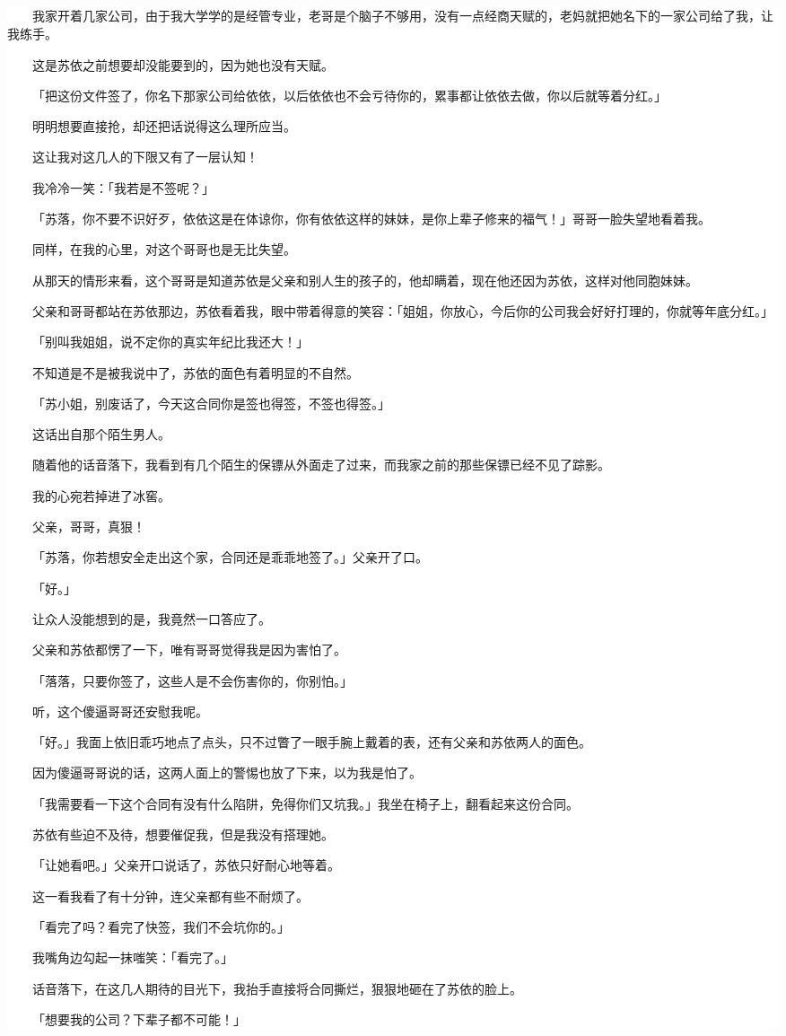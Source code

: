 &emsp;&emsp;我家开着几家公司，由于我大学学的是经管专业，老哥是个脑子不够用，没有一点经商天赋的，老妈就把她名下的一家公司给了我，让我练手。  
  
&emsp;&emsp;这是苏依之前想要却没能要到的，因为她也没有天赋。  
  
&emsp;&emsp;「把这份文件签了，你名下那家公司给依依，以后依依也不会亏待你的，累事都让依依去做，你以后就等着分红。」  
  
&emsp;&emsp;明明想要直接抢，却还把话说得这么理所应当。  
  
&emsp;&emsp;这让我对这几人的下限又有了一层认知！  
  
&emsp;&emsp;我冷冷一笑：「我若是不签呢？」  
  
&emsp;&emsp;「苏落，你不要不识好歹，依依这是在体谅你，你有依依这样的妹妹，是你上辈子修来的福气！」哥哥一脸失望地看着我。  
  
&emsp;&emsp;同样，在我的心里，对这个哥哥也是无比失望。  
  
&emsp;&emsp;从那天的情形来看，这个哥哥是知道苏依是父亲和别人生的孩子的，他却瞒着，现在他还因为苏依，这样对他同胞妹妹。  
  
&emsp;&emsp;父亲和哥哥都站在苏依那边，苏依看着我，眼中带着得意的笑容：「姐姐，你放心，今后你的公司我会好好打理的，你就等年底分红。」  
  
&emsp;&emsp;「别叫我姐姐，说不定你的真实年纪比我还大！」  
  
&emsp;&emsp;不知道是不是被我说中了，苏依的面色有着明显的不自然。  
  
&emsp;&emsp;「苏小姐，别废话了，今天这合同你是签也得签，不签也得签。」  
  
&emsp;&emsp;这话出自那个陌生男人。  
  
&emsp;&emsp;随着他的话音落下，我看到有几个陌生的保镖从外面走了过来，而我家之前的那些保镖已经不见了踪影。  
  
&emsp;&emsp;我的心宛若掉进了冰窖。  
  
&emsp;&emsp;父亲，哥哥，真狠！  
  
&emsp;&emsp;「苏落，你若想安全走出这个家，合同还是乖乖地签了。」父亲开了口。  
  
&emsp;&emsp;「好。」  
  
&emsp;&emsp;让众人没能想到的是，我竟然一口答应了。  
  
&emsp;&emsp;父亲和苏依都愣了一下，唯有哥哥觉得我是因为害怕了。  
  
&emsp;&emsp;「落落，只要你签了，这些人是不会伤害你的，你别怕。」  
  
&emsp;&emsp;听，这个傻逼哥哥还安慰我呢。  
  
&emsp;&emsp;「好。」我面上依旧乖巧地点了点头，只不过瞥了一眼手腕上戴着的表，还有父亲和苏依两人的面色。  
  
&emsp;&emsp;因为傻逼哥哥说的话，这两人面上的警惕也放了下来，以为我是怕了。  
  
&emsp;&emsp;「我需要看一下这个合同有没有什么陷阱，免得你们又坑我。」我坐在椅子上，翻看起来这份合同。  
  
&emsp;&emsp;苏依有些迫不及待，想要催促我，但是我没有搭理她。  
  
&emsp;&emsp;「让她看吧。」父亲开口说话了，苏依只好耐心地等着。  
  
&emsp;&emsp;这一看我看了有十分钟，连父亲都有些不耐烦了。  
  
&emsp;&emsp;「看完了吗？看完了快签，我们不会坑你的。」  
  
&emsp;&emsp;我嘴角边勾起一抹嗤笑：「看完了。」  
  
&emsp;&emsp;话音落下，在这几人期待的目光下，我抬手直接将合同撕烂，狠狠地砸在了苏依的脸上。  
  
&emsp;&emsp;「想要我的公司？下辈子都不可能！」  
  